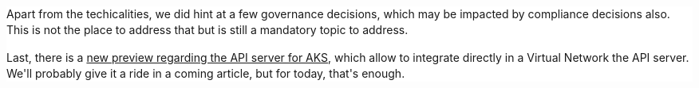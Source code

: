 Apart from the techicalities, we did hint at a few governance decisions, which may be impacted by compliance decisions also.
This is not the place to address that but is still a mandatory topic to address.

Last, there is a [new preview regarding the API server for AKS](https://docs.microsoft.com/en-us/azure/aks/api-server-vnet-integration), which allow to integrate directly in a Virtual Network the API server.
We'll probably give it a ride in a coming article, but for today, that's enough.